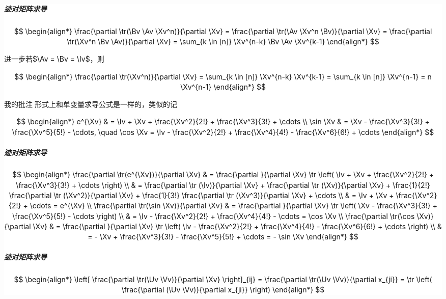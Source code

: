 

##### 迹对矩阵求导

$$
\begin{align*}
    \frac{\partial \tr(\Bv \Av \Xv^n)}{\partial \Xv} = \frac{\partial \tr(\Av \Xv^n \Bv)}{\partial \Xv} = \frac{\partial \tr(\Xv^n \Bv \Av)}{\partial \Xv} = \sum_{k \in [n]} \Xv^{n-k} \Bv \Av \Xv^{k-1}
\end{align*}
$$

进一步若$\Av = \Bv = \Iv$，则

$$
\begin{align*}
    \frac{\partial \tr(\Xv^n)}{\partial \Xv} = \sum_{k \in [n]} \Xv^{n-k} \Xv^{k-1} = \sum_{k \in [n]} \Xv^{n-1} = n \Xv^{n-1}
\end{align*}
$$

我的批注 形式上和单变量求导公式是一样的，类似的记

$$
\begin{align*}
    e^{\Xv}  & = \Iv + \Xv + \frac{\Xv^2}{2!} + \frac{\Xv^3}{3!} + \cdots              \\
    \sin \Xv & = \Xv - \frac{\Xv^3}{3!} + \frac{\Xv^5}{5!} - \cdots, \quad \cos \Xv = \Iv - \frac{\Xv^2}{2!} + \frac{\Xv^4}{4!} - \frac{\Xv^6}{6!} + \cdots
\end{align*}
$$



##### 迹对矩阵求导

$$
\begin{align*}
    \frac{\partial \tr(e^{\Xv})}{\partial \Xv} & = \frac{\partial }{\partial \Xv} \tr \left( \Iv + \Xv + \frac{\Xv^2}{2!} + \frac{\Xv^3}{3!} + \cdots \right) \\
    & = \frac{\partial \tr (\Iv)}{\partial \Xv} + \frac{\partial \tr (\Xv)}{\partial \Xv} + \frac{1}{2!} \frac{\partial \tr (\Xv^2)}{\partial \Xv} + \frac{1}{3!} \frac{\partial \tr (\Xv^3)}{\partial \Xv} + \cdots \\
    & = \Iv + \Xv + \frac{\Xv^2}{2!} + \cdots = e^{\Xv} \\
    \frac{\partial \tr(\sin \Xv)}{\partial \Xv} & = \frac{\partial }{\partial \Xv} \tr \left( \Xv - \frac{\Xv^3}{3!} + \frac{\Xv^5}{5!} - \cdots \right) \\
    & = \Iv - \frac{\Xv^2}{2!} + \frac{\Xv^4}{4!} - \cdots = \cos \Xv \\
    \frac{\partial \tr(\cos \Xv)}{\partial \Xv} & = \frac{\partial }{\partial \Xv} \tr \left( \Iv - \frac{\Xv^2}{2!} + \frac{\Xv^4}{4!} - \frac{\Xv^6}{6!} + \cdots \right) \\
    & = - \Xv + \frac{\Xv^3}{3!} - \frac{\Xv^5}{5!} + \cdots = - \sin \Xv
\end{align*}
$$



##### 迹对矩阵求导

$$
\begin{align*}
    \left[ \frac{\partial \tr(\Uv \Vv)}{\partial \Xv} \right]_{ij} = \frac{\partial \tr(\Uv \Vv)}{\partial x_{ji}} = \tr \left( \frac{\partial (\Uv \Vv)}{\partial x_{ji}} \right)
\end{align*}
$$
